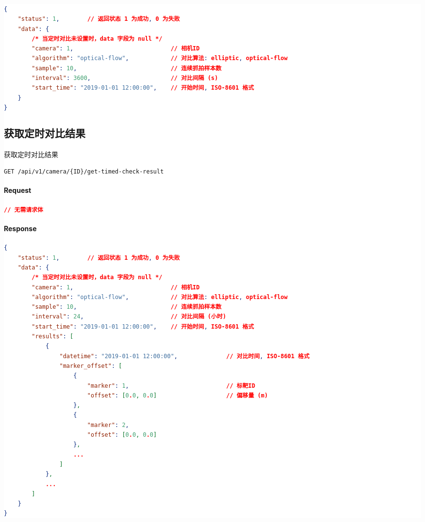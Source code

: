 ```json
{
    "status": 1,        // 返回状态 1 为成功, 0 为失败
    "data": {
        /* 当定时对比未设置时，data 字段为 null */
        "camera": 1,                            // 相机ID
        "algorithm": "optical-flow",            // 对比算法: elliptic, optical-flow
        "sample": 10,                           // 连续抓拍样本数
        "interval": 3600,                       // 对比间隔 (s)
        "start_time": "2019-01-01 12:00:00",    // 开始时间, ISO-8601 格式
    }
}
```

## 获取定时对比结果

获取定时对比结果

```http
GET /api/v1/camera/{ID}/get-timed-check-result
```

#### Request

```json
// 无需请求体
```

#### Response

```json
{
    "status": 1,        // 返回状态 1 为成功, 0 为失败
    "data": {
        /* 当定时对比未设置时，data 字段为 null */
        "camera": 1,                            // 相机ID
        "algorithm": "optical-flow",            // 对比算法: elliptic, optical-flow
        "sample": 10,                           // 连续抓拍样本数
        "interval": 24,                         // 对比间隔 (小时)
        "start_time": "2019-01-01 12:00:00",    // 开始时间, ISO-8601 格式
        "results": [
            {
                "datetime": "2019-01-01 12:00:00",              // 对比时间, ISO-8601 格式
                "marker_offset": [
                    {
                        "marker": 1,                            // 标靶ID
                        "offset": [0.0, 0.0]                    // 偏移量 (m)
                    },
                    {
                        "marker": 2,
                        "offset": [0.0, 0.0]
                    },
                    ...
                ]
            },
            ...
        ]
    }
}
```
